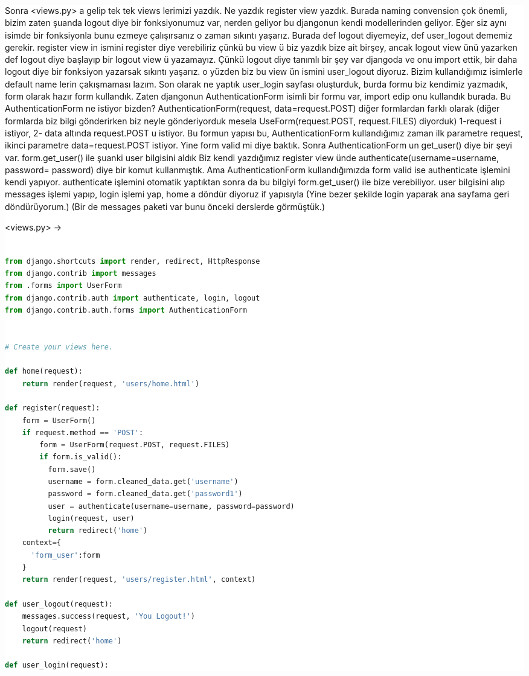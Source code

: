 

Sonra <views.py> a gelip tek tek views lerimizi yazdık. Ne yazdık register view yazdık. Burada naming convension çok önemli, bizim zaten şuanda logout diye bir fonksiyonumuz var, nerden geliyor bu djangonun kendi modellerinden geliyor. Eğer siz aynı isimde bir fonksiyonla bunu ezmeye çalışırsanız o zaman sıkıntı yaşarız. Burada def logout diyemeyiz, def user_logout dememiz gerekir. register view in ismini register diye verebiliriz çünkü bu view ü biz yazdık bize ait birşey, ancak logout view ünü yazarken def logout diye başlayıp bir logout view ü yazamayız. Çünkü logout diye tanımlı bir şey var djangoda ve onu import ettik, bir daha logout diye bir fonksiyon yazarsak sıkıntı yaşarız. o yüzden biz bu view ün ismini user_logout diyoruz. Bizim kullandığımız isimlerle default name lerin çakışmaması lazım.
Son olarak ne yaptık user_login sayfası oluşturduk, burda formu biz kendimiz yazmadık, form olarak hazır form kullandık. Zaten djangonun AuthenticationForm isimli bir formu var, import edip onu kullandık burada. Bu AuthenticationForm ne istiyor bizden? AuthenticationForm(request, data=request.POST) diğer formlardan farklı olarak (diğer formlarda biz bilgi gönderirken biz neyle gönderiyorduk mesela UseForm(request.POST, request.FILES) diyorduk) 1-request i istiyor, 2- data altında request.POST u istiyor. Bu formun yapısı bu, AuthenticationForm kullandığımız zaman ilk parametre request, ikinci parametre data=request.POST istiyor.
Yine form valid mi diye baktık. Sonra AuthenticationForm un get_user() diye bir şeyi var. form.get_user() ile şuanki user bilgisini aldık
Biz kendi yazdığımız register view ünde authenticate(username=username, password= password) diye bir komut kullanmıştık. Ama AuthenticationForm kullandığımızda form valid ise authenticate işlemini  kendi yapıyor. authenticate işlemini otomatik yaptıktan sonra da bu bilgiyi form.get_user() ile bize verebiliyor.
user bilgisini alıp messages işlemi yapıp, login işlemi yap, home a döndür diyoruz if yapısıyla
(Yine bezer şekilde login yaparak ana sayfama geri döndürüyorum.)
(Bir de messages paketi var bunu önceki derslerde görmüştük.)

<views.py> ->

```py

from django.shortcuts import render, redirect, HttpResponse
from django.contrib import messages
from .forms import UserForm
from django.contrib.auth import authenticate, login, logout
from django.contrib.auth.forms import AuthenticationForm


# Create your views here.

def home(request):
    return render(request, 'users/home.html')

def register(request):
    form = UserForm()
    if request.method == 'POST':
        form = UserForm(request.POST, request.FILES)
        if form.is_valid():
          form.save()
          username = form.cleaned_data.get('username')
          password = form.cleaned_data.get('password1')
          user = authenticate(username=username, password=password)
          login(request, user)
          return redirect('home')
    context={
      'form_user':form
    }
    return render(request, 'users/register.html', context)

def user_logout(request):
    messages.success(request, 'You Logout!')
    logout(request)
    return redirect('home')

def user_login(request):
```